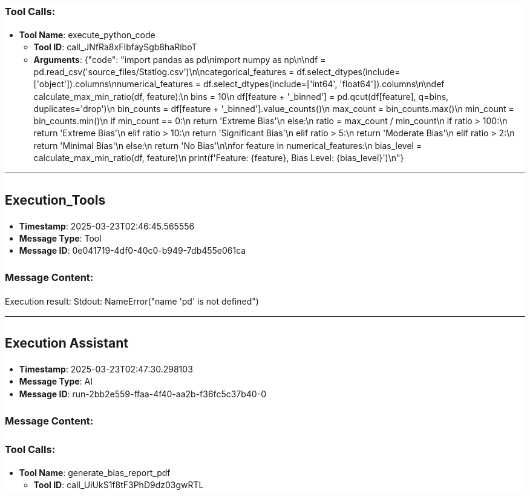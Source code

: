 

### Tool Calls:
- **Tool Name**: execute_python_code
  - **Tool ID**: call_JNfRa8xFIbfaySgb8haRiboT
  - **Arguments**: {"code": "import pandas as pd\nimport numpy as np\n\ndf = pd.read_csv('source_files/Statlog.csv')\n\ncategorical_features = df.select_dtypes(include=['object']).columns\nnumerical_features = df.select_dtypes(include=['int64', 'float64']).columns\n\ndef calculate_max_min_ratio(df, feature):\n    bins = 10\n    df[feature + '_binned'] = pd.qcut(df[feature], q=bins, duplicates='drop')\n    bin_counts = df[feature + '_binned'].value_counts()\n    max_count = bin_counts.max()\n    min_count = bin_counts.min()\n    if min_count == 0:\n        return 'Extreme Bias'\n    else:\n        ratio = max_count / min_count\n        if ratio > 100:\n            return 'Extreme Bias'\n        elif ratio > 10:\n            return 'Significant Bias'\n        elif ratio > 5:\n            return 'Moderate Bias'\n        elif ratio > 2:\n            return 'Minimal Bias'\n        else:\n            return 'No Bias'\n\nfor feature in numerical_features:\n    bias_level = calculate_max_min_ratio(df, feature)\n    print(f'Feature: {feature}, Bias Level: {bias_level}')\n"}

---

## Execution_Tools
- **Timestamp**: 2025-03-23T02:46:45.565556
- **Message Type**: Tool
- **Message ID**: 0e041719-4df0-40c0-b949-7db455e061ca

### Message Content:

Execution result:
Stdout: NameError("name 'pd' is not defined")


---

## Execution Assistant
- **Timestamp**: 2025-03-23T02:47:30.298103
- **Message Type**: AI
- **Message ID**: run-2bb2e559-ffaa-4f40-aa2b-f36fc5c37b40-0

### Message Content:



### Tool Calls:
- **Tool Name**: generate_bias_report_pdf
  - **Tool ID**: call_UiUkS1f8tF3PhD9dz03gwRTL